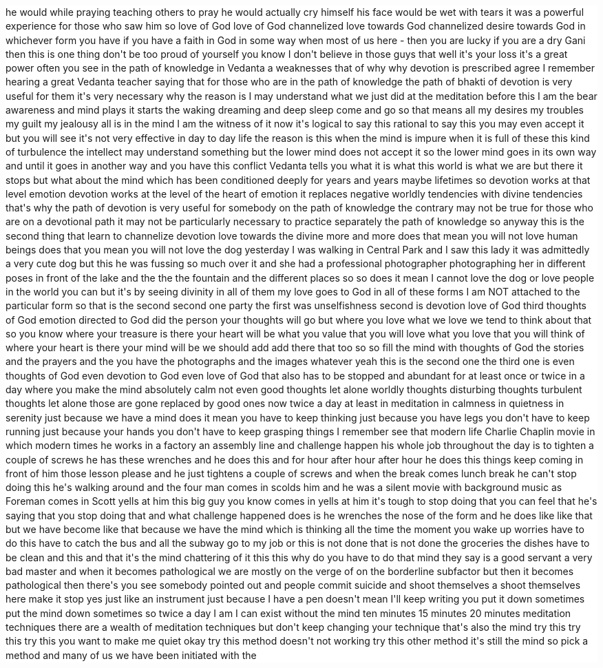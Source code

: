 he would while praying teaching others to pray he would actually cry himself his face would be wet with tears it was a powerful experience for those who saw him so love of God love of God channelized love towards God channelized desire towards God in whichever form you have if you have a faith in God in some way when most of us here - then you are lucky if you are a dry Gani then this is one thing don't be too proud of yourself you know I don't believe in those guys that well it's your loss it's a great power often you see in the path of knowledge in Vedanta a weaknesses that of why why devotion is prescribed agree I remember hearing a great Vedanta teacher saying that for those who are in the path of knowledge the path of bhakti of devotion is very useful for them it's very necessary why the reason is I may understand what we just did at the meditation before this I am the bear awareness and mind plays it starts the waking dreaming and deep sleep come and go so that means all my desires my troubles my guilt my jealousy all is in the mind I am the witness of it now it's logical to say this rational to say this you may even accept it but you will see it's not very effective in day to day life the reason is this when the mind is impure when it is full of these this kind of turbulence the intellect may understand something but the lower mind does not accept it so the lower mind goes in its own way and until it goes in another way and you have this conflict Vedanta tells you what it is what this world is what we are but there it stops but what about the mind which has been conditioned deeply for years and years maybe lifetimes so devotion works at that level emotion devotion works at the level of the heart of emotion it replaces negative worldly tendencies with divine tendencies that's why the path of devotion is very useful for somebody on the path of knowledge the contrary may not be true for those who are on a devotional path it may not be particularly necessary to practice separately the path of knowledge so anyway this is the second thing that learn to channelize devotion love towards the divine more and more does that mean you will not love human beings does that you mean you will not love the dog yesterday I was walking in Central Park and I saw this lady it was admittedly a very cute dog but this he was fussing so much over it and she had a professional photographer photographing her in different poses in front of the lake and the the the fountain and the different places so so does it mean I cannot love the dog or love people in the world you can but it's by seeing divinity in all of them my love goes to God in all of these forms I am NOT attached to the particular form so that is the second second one party the first was unselfishness second is devotion love of God third thoughts of God emotion directed to God did the person your thoughts will go but where you love what we love we tend to think about that so you know where your treasure is there your heart will be what you value that you will love what you love that you will think of where your heart is there your mind will be we should add add there that too so so fill the mind with thoughts of God the stories and the prayers and the you have the photographs and the images whatever yeah this is the second one the third one is even thoughts of God even devotion to God even love of God that also has to be stopped and abundant for at least once or twice in a day where you make the mind absolutely calm not even good thoughts let alone worldly thoughts disturbing thoughts turbulent thoughts let alone those are gone replaced by good ones now twice a day at least in meditation in calmness in quietness in serenity just because we have a mind does it mean you have to keep thinking just because you have legs you don't have to keep running just because your hands you don't have to keep grasping things I remember see that modern life Charlie Chaplin movie in which modern times he works in a factory an assembly line and challenge happen his whole job throughout the day is to tighten a couple of screws he has these wrenches and he does this and for hour after hour after hour he does this things keep coming in front of him those lesson please and he just tightens a couple of screws and when the break comes lunch break he can't stop doing this he's walking around and the four man comes in scolds him and he was a silent movie with background music as Foreman comes in Scott yells at him this big guy you know comes in yells at him it's tough to stop doing that you can feel that he's saying that you stop doing that and what challenge happened does is he wrenches the nose of the form and he does like like that but we have become like that because we have the mind which is thinking all the time the moment you wake up worries have to do this have to catch the bus and all the subway go to my job or this is not done that is not done the groceries the dishes have to be clean and this and that it's the mind chattering of it this this why do you have to do that mind they say is a good servant a very bad master and when it becomes pathological we are mostly on the verge of on the borderline subfactor but then it becomes pathological then there's you see somebody pointed out and people commit suicide and shoot themselves a shoot themselves here make it stop yes just like an instrument just because I have a pen doesn't mean I'll keep writing you put it down sometimes put the mind down sometimes so twice a day I am I can exist without the mind ten minutes 15 minutes 20 minutes meditation techniques there are a wealth of meditation techniques but don't keep changing your technique that's also the mind try this try this try this you want to make me quiet okay try this method doesn't not working try this other method it's still the mind so pick a method and many of us we have been initiated with the